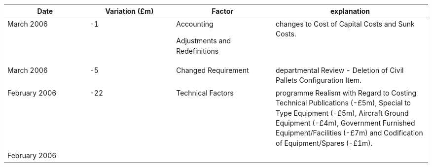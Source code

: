 <table>
<colgroup>
<col Style="Width: 19%" />
<col Style="Width: 20%" />
<col Style="Width: 23%" />
<col Style="Width: 36%" />
</Colgroup>
<thead>
<tr>
<th>
Date
</Th>
<th>
Variation (£m)
</Th>
<th>
Factor
</Th>
<th>explanation</Th>
</Tr>
</Thead>
<tbody>
<tr>
<td>
March 2006
</Td>
<td>
-1
</Td>
<td>
Accounting

Adjustments and Redefinitions</Td>
<td>changes to Cost of Capital Costs and Sunk Costs.</Td>
</Tr>
<tr>
<td>
March 2006
</Td>
<td>
-5
</Td>
<td>
Changed Requirement
</Td>
<td>departmental Review - Deletion of Civil Pallets Configuration Item.</Td>
</Tr>
<tr>
<td>
February 2006
</Td>
<td>
-22
</Td>
<td>
Technical Factors
</Td>
<td>programme Realism with Regard to Costing Technical Publications (-£5m), Special to Type Equipment (-£5m), Aircraft Ground Equipment (-£4m), Government Furnished Equipment/Facilities (-£7m) and Codification of Equipment/Spares (-£1m).</Td>
</Tr>
<tr>
<td>
February 2006